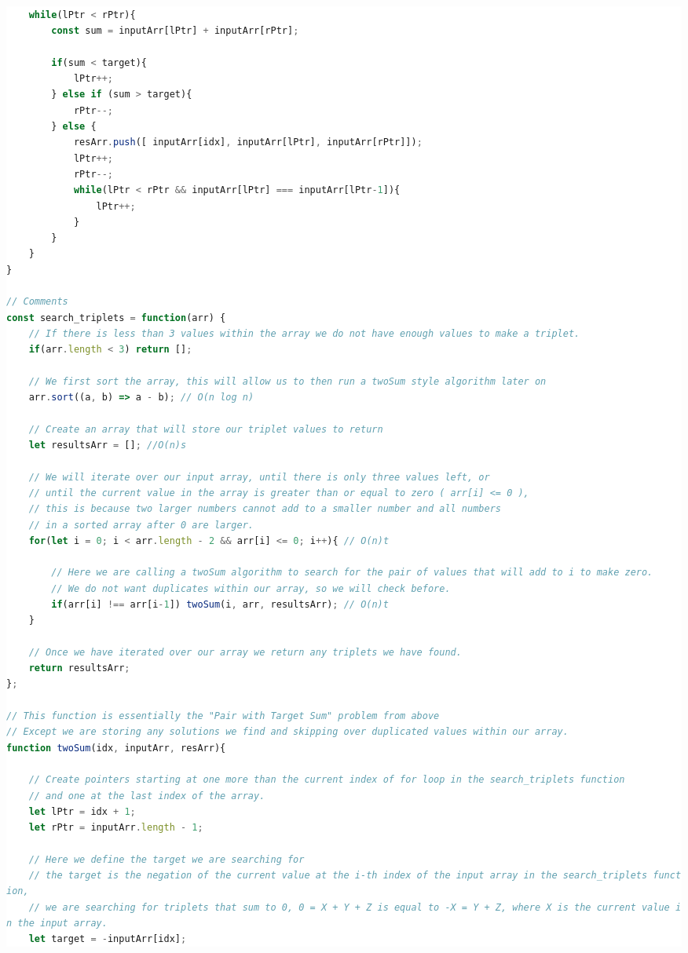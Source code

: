 ```js
    while(lPtr < rPtr){
        const sum = inputArr[lPtr] + inputArr[rPtr];
        
        if(sum < target){           
            lPtr++;  
        } else if (sum > target){
            rPtr--;
        } else {
            resArr.push([ inputArr[idx], inputArr[lPtr], inputArr[rPtr]]);
            lPtr++;
            rPtr--;
            while(lPtr < rPtr && inputArr[lPtr] === inputArr[lPtr-1]){
                lPtr++;
            }
        }      
    }
}

// Comments
const search_triplets = function(arr) {
    // If there is less than 3 values within the array we do not have enough values to make a triplet.
    if(arr.length < 3) return [];

    // We first sort the array, this will allow us to then run a twoSum style algorithm later on
    arr.sort((a, b) => a - b); // O(n log n)
    
    // Create an array that will store our triplet values to return 
    let resultsArr = []; //O(n)s
    
    // We will iterate over our input array, until there is only three values left, or
    // until the current value in the array is greater than or equal to zero ( arr[i] <= 0 ),
    // this is because two larger numbers cannot add to a smaller number and all numbers
    // in a sorted array after 0 are larger.
    for(let i = 0; i < arr.length - 2 && arr[i] <= 0; i++){ // O(n)t
        
        // Here we are calling a twoSum algorithm to search for the pair of values that will add to i to make zero.
        // We do not want duplicates within our array, so we will check before.
        if(arr[i] !== arr[i-1]) twoSum(i, arr, resultsArr); // O(n)t
    }
    
    // Once we have iterated over our array we return any triplets we have found.
    return resultsArr;
};

// This function is essentially the "Pair with Target Sum" problem from above
// Except we are storing any solutions we find and skipping over duplicated values within our array.
function twoSum(idx, inputArr, resArr){

    // Create pointers starting at one more than the current index of for loop in the search_triplets function 
    // and one at the last index of the array.
    let lPtr = idx + 1;
    let rPtr = inputArr.length - 1;

    // Here we define the target we are searching for
    // the target is the negation of the current value at the i-th index of the input array in the search_triplets function, 
    // we are searching for triplets that sum to 0, 0 = X + Y + Z is equal to -X = Y + Z, where X is the current value in the input array. 
    let target = -inputArr[idx];
```